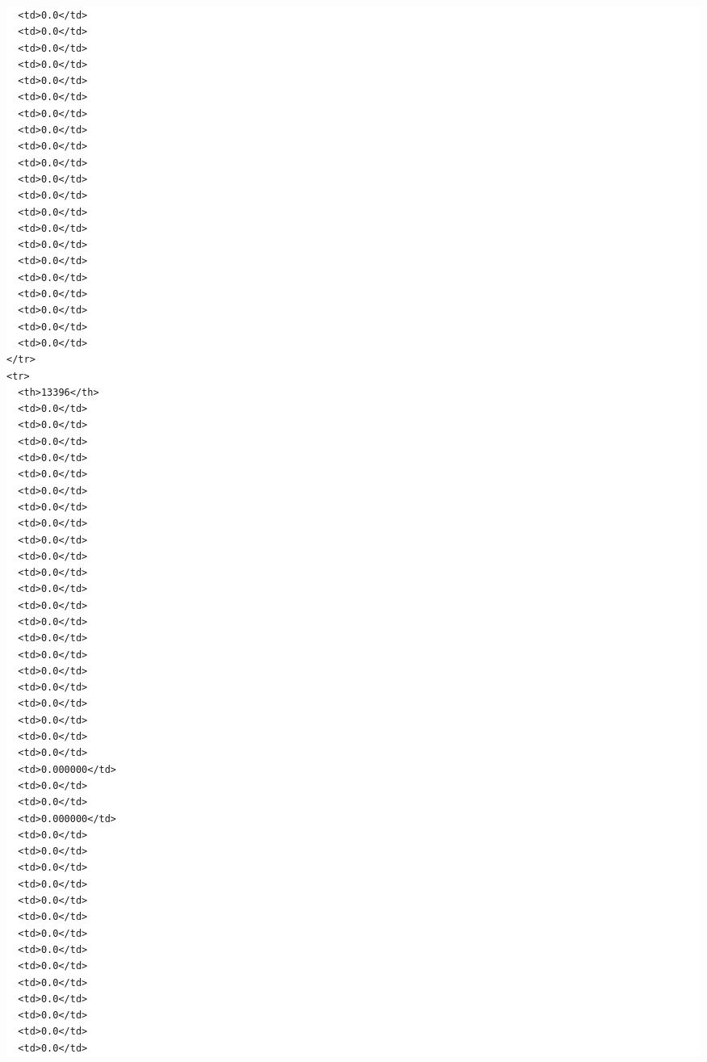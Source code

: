       <td>0.0</td>
      <td>0.0</td>
      <td>0.0</td>
      <td>0.0</td>
      <td>0.0</td>
      <td>0.0</td>
      <td>0.0</td>
      <td>0.0</td>
      <td>0.0</td>
      <td>0.0</td>
      <td>0.0</td>
      <td>0.0</td>
      <td>0.0</td>
      <td>0.0</td>
      <td>0.0</td>
      <td>0.0</td>
      <td>0.0</td>
      <td>0.0</td>
      <td>0.0</td>
      <td>0.0</td>
      <td>0.0</td>
    </tr>
    <tr>
      <th>13396</th>
      <td>0.0</td>
      <td>0.0</td>
      <td>0.0</td>
      <td>0.0</td>
      <td>0.0</td>
      <td>0.0</td>
      <td>0.0</td>
      <td>0.0</td>
      <td>0.0</td>
      <td>0.0</td>
      <td>0.0</td>
      <td>0.0</td>
      <td>0.0</td>
      <td>0.0</td>
      <td>0.0</td>
      <td>0.0</td>
      <td>0.0</td>
      <td>0.0</td>
      <td>0.0</td>
      <td>0.0</td>
      <td>0.0</td>
      <td>0.0</td>
      <td>0.000000</td>
      <td>0.0</td>
      <td>0.0</td>
      <td>0.000000</td>
      <td>0.0</td>
      <td>0.0</td>
      <td>0.0</td>
      <td>0.0</td>
      <td>0.0</td>
      <td>0.0</td>
      <td>0.0</td>
      <td>0.0</td>
      <td>0.0</td>
      <td>0.0</td>
      <td>0.0</td>
      <td>0.0</td>
      <td>0.0</td>
      <td>0.0</td>